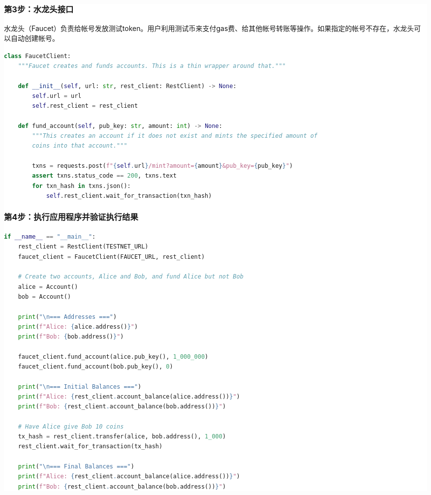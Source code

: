 ### 第3步：水龙头接口

水龙头（Faucet）负责给帐号发放测试token。用户利用测试币来支付gas费、给其他帐号转账等操作。如果指定的帐号不存在，水龙头可以自动创建帐号。

```python
class FaucetClient:
    """Faucet creates and funds accounts. This is a thin wrapper around that."""

    def __init__(self, url: str, rest_client: RestClient) -> None:
        self.url = url
        self.rest_client = rest_client

    def fund_account(self, pub_key: str, amount: int) -> None:
        """This creates an account if it does not exist and mints the specified amount of
        coins into that account."""

        txns = requests.post(f"{self.url}/mint?amount={amount}&pub_key={pub_key}")
        assert txns.status_code == 200, txns.text
        for txn_hash in txns.json():
            self.rest_client.wait_for_transaction(txn_hash)
```

### 第4步：执行应用程序并验证执行结果

```python
if __name__ == "__main__":
    rest_client = RestClient(TESTNET_URL)
    faucet_client = FaucetClient(FAUCET_URL, rest_client)

    # Create two accounts, Alice and Bob, and fund Alice but not Bob
    alice = Account()
    bob = Account()

    print("\n=== Addresses ===")
    print(f"Alice: {alice.address()}")
    print(f"Bob: {bob.address()}")

    faucet_client.fund_account(alice.pub_key(), 1_000_000)
    faucet_client.fund_account(bob.pub_key(), 0)

    print("\n=== Initial Balances ===")
    print(f"Alice: {rest_client.account_balance(alice.address())}")
    print(f"Bob: {rest_client.account_balance(bob.address())}")

    # Have Alice give Bob 10 coins
    tx_hash = rest_client.transfer(alice, bob.address(), 1_000)
    rest_client.wait_for_transaction(tx_hash)

    print("\n=== Final Balances ===")
    print(f"Alice: {rest_client.account_balance(alice.address())}")
    print(f"Bob: {rest_client.account_balance(bob.address())}")
```

